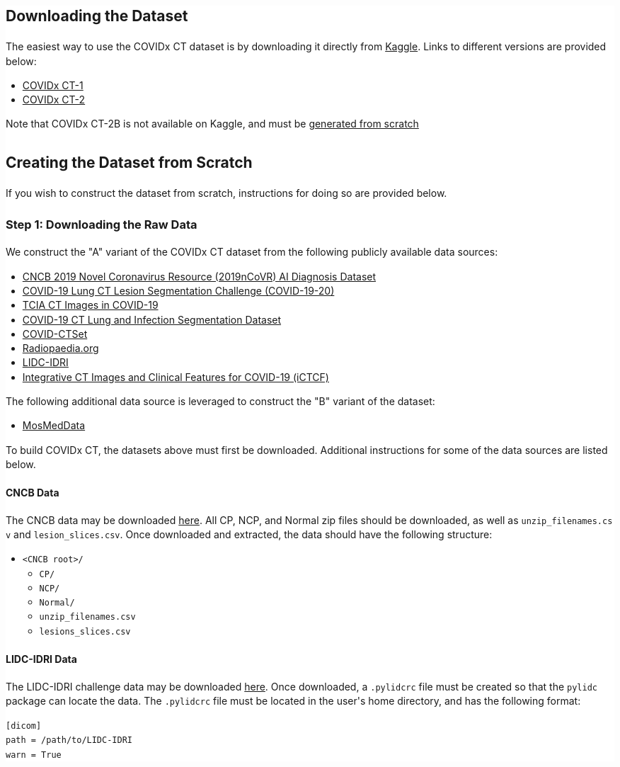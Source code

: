 ## Downloading the Dataset
The easiest way to use the COVIDx CT dataset is by downloading it directly from [Kaggle](https://www.kaggle.com/hgunraj/covidxct). Links to different versions are provided below:
* [COVIDx CT-1](https://www.kaggle.com/dataset/c395fb339f210700ba392d81bf200f766418238c2734e5237b5dd0b6fc724fcb/version/1)
* [COVIDx CT-2](https://www.kaggle.com/dataset/c395fb339f210700ba392d81bf200f766418238c2734e5237b5dd0b6fc724fcb/version/4)

Note that COVIDx CT-2B is not available on Kaggle, and must be [generated from scratch](#creating-the-dataset-from-scratch)

## Creating the Dataset from Scratch
If you wish to construct the dataset from scratch, instructions for doing so are provided below.

### Step 1: Downloading the Raw Data
We construct the "A" variant of the COVIDx CT dataset from the following publicly available data sources:
* [CNCB 2019 Novel Coronavirus Resource (2019nCoVR) AI Diagnosis Dataset](http://ncov-ai.big.ac.cn/download?lang=en)
* [COVID-19 Lung CT Lesion Segmentation Challenge (COVID-19-20)](https://covid-segmentation.grand-challenge.org/)
* [TCIA CT Images in COVID-19](https://wiki.cancerimagingarchive.net/display/Public/CT+Images+in+COVID-19)
* [COVID-19 CT Lung and Infection Segmentation Dataset](https://zenodo.org/record/3757476#.X62Iw2hKiUk)
* [COVID-CTSet](https://www.kaggle.com/mohammadrahimzadeh/covidctset-a-large-covid19-ct-scans-dataset)
* [Radiopaedia.org](https://radiopaedia.org/)
* [LIDC-IDRI](https://wiki.cancerimagingarchive.net/display/Public/LIDC-IDRI)
* [Integrative CT Images and Clinical Features for COVID-19 (iCTCF)](http://ictcf.biocuckoo.cn/index.php)

The following additional data source is leveraged to construct the "B" variant of the dataset:
* [MosMedData](https://mosmed.ai/)

To build COVIDx CT, the datasets above must first be downloaded. Additional instructions for some of the data sources are listed below.

#### CNCB Data
The CNCB data may be downloaded [here](http://ncov-ai.big.ac.cn/download?lang=en). All CP, NCP, and Normal zip files should be downloaded, as well as `unzip_filenames.csv` and `lesion_slices.csv`. Once downloaded and extracted, the data should have the following structure:
* `<CNCB root>/`
    * `CP/`
    * `NCP/`
    * `Normal/`
    * `unzip_filenames.csv`
    * `lesions_slices.csv`

#### LIDC-IDRI Data
The LIDC-IDRI challenge data may be downloaded [here](https://wiki.cancerimagingarchive.net/display/Public/LIDC-IDRI). Once downloaded, a `.pylidcrc` file must be created so that the `pylidc` package can locate the data. The `.pylidcrc` file must be located in the user's home directory, and has the following format:
```
[dicom]
path = /path/to/LIDC-IDRI
warn = True
```
